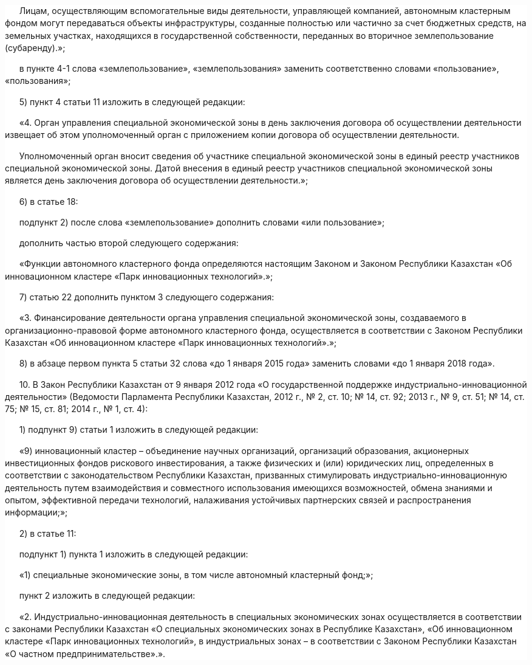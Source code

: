       Лицам, осуществляющим вспомогательные виды деятельности, управляющей компанией, автономным кластерным фондом могут передаваться объекты инфраструктуры, созданные полностью или частично за счет бюджетных средств, на земельных участках, находящихся в государственной собственности, переданных во вторичное землепользование (субаренду).»;

      в пункте 4-1 слова «землепользование», «землепользования» заменить соответственно словами «пользование», «пользования»;

      5) пункт 4 статьи 11 изложить в следующей редакции:

      «4. Орган управления специальной экономической зоны в день заключения договора об осуществлении деятельности извещает об этом уполномоченный орган с приложением копии договора об осуществлении деятельности.

      Уполномоченный орган вносит сведения об участнике специальной экономической зоны в единый реестр участников специальной экономической зоны. Датой внесения в единый реестр участников специальной экономической зоны является день заключения договора об осуществлении деятельности.»;

      6) в статье 18:

      подпункт 2) после слова «землепользование» дополнить словами «или пользование»;

      дополнить частью второй следующего содержания:

      «Функции автономного кластерного фонда определяются настоящим Законом и Законом Республики Казахстан «Об инновационном кластере «Парк инновационных технологий».»;

      7) статью 22 дополнить пунктом 3 следующего содержания:

      «3. Финансирование деятельности органа управления специальной экономической зоны, создаваемого в организационно-правовой форме автономного кластерного фонда, осуществляется в соответствии с Законом Республики Казахстан «Об инновационном кластере «Парк инновационных технологий».»;

      8) в абзаце первом пункта 5 статьи 32 слова «до 1 января 2015 года» заменить словами «до 1 января 2018 года».

      10. В Закон Республики Казахстан от 9 января 2012 года «О государственной поддержке индустриально-инновационной деятельности» (Ведомости Парламента Республики Казахстан, 2012 г., № 2, ст. 10; № 14, ст. 92; 2013 г., № 9, ст. 51; № 14, ст. 75; № 15, ст. 81; 2014 г., № 1, ст. 4):

      1) подпункт 9) статьи 1 изложить в следующей редакции:

      «9) инновационный кластер – объединение научных организаций, организаций образования, акционерных инвестиционных фондов рискового инвестирования, а также физических и (или) юридических лиц, определенных в соответствии с законодательством Республики Казахстан, призванных стимулировать индустриально-инновационную деятельность путем взаимодействия и совместного использования имеющихся возможностей, обмена знаниями и опытом, эффективной передачи технологий, налаживания устойчивых партнерских связей и распространения информации;»;

      2) в статье 11:

      подпункт 1) пункта 1 изложить в следующей редакции:

      «1) специальные экономические зоны, в том числе автономный кластерный фонд;»;

      пункт 2 изложить в следующей редакции:

      «2. Индустриально-инновационная деятельность в специальных экономических зонах осуществляется в соответствии с законами Республики Казахстан «О специальных экономических зонах в Республике Казахстан», «Об инновационном кластере «Парк инновационных технологий», в индустриальных зонах – в соответствии с Законом Республики Казахстан «О частном предпринимательстве».».
